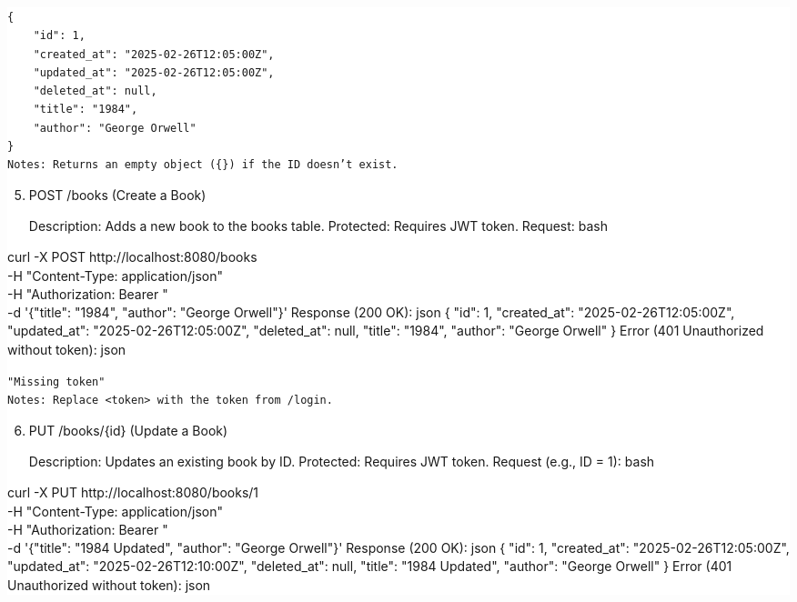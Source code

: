     {
        "id": 1,
        "created_at": "2025-02-26T12:05:00Z",
        "updated_at": "2025-02-26T12:05:00Z",
        "deleted_at": null,
        "title": "1984",
        "author": "George Orwell"
    }
    Notes: Returns an empty object ({}) if the ID doesn’t exist.

5. POST /books (Create a Book)

   Description: Adds a new book to the books table.
   Protected: Requires JWT token.
   Request:
   bash

curl -X POST http://localhost:8080/books \
 -H "Content-Type: application/json" \
 -H "Authorization: Bearer <token>" \
 -d '{"title": "1984", "author": "George Orwell"}'
Response (200 OK):
json
{
"id": 1,
"created_at": "2025-02-26T12:05:00Z",
"updated_at": "2025-02-26T12:05:00Z",
"deleted_at": null,
"title": "1984",
"author": "George Orwell"
}
Error (401 Unauthorized without token):
json

    "Missing token"
    Notes: Replace <token> with the token from /login.

6. PUT /books/{id} (Update a Book)

   Description: Updates an existing book by ID.
   Protected: Requires JWT token.
   Request (e.g., ID = 1):
   bash

curl -X PUT http://localhost:8080/books/1 \
 -H "Content-Type: application/json" \
 -H "Authorization: Bearer <token>" \
 -d '{"title": "1984 Updated", "author": "George Orwell"}'
Response (200 OK):
json
{
"id": 1,
"created_at": "2025-02-26T12:05:00Z",
"updated_at": "2025-02-26T12:10:00Z",
"deleted_at": null,
"title": "1984 Updated",
"author": "George Orwell"
}
Error (401 Unauthorized without token):
json
